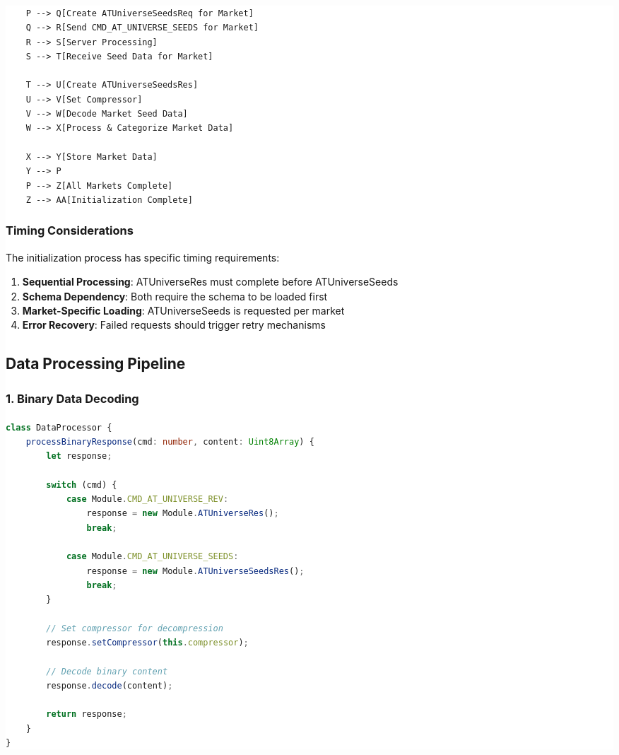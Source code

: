 ```mermaid
    P --> Q[Create ATUniverseSeedsReq for Market]
    Q --> R[Send CMD_AT_UNIVERSE_SEEDS for Market]
    R --> S[Server Processing]
    S --> T[Receive Seed Data for Market]
    
    T --> U[Create ATUniverseSeedsRes]
    U --> V[Set Compressor]
    V --> W[Decode Market Seed Data]
    W --> X[Process & Categorize Market Data]
    
    X --> Y[Store Market Data]
    Y --> P
    P --> Z[All Markets Complete]
    Z --> AA[Initialization Complete]
```

### Timing Considerations

The initialization process has specific timing requirements:

1. **Sequential Processing**: ATUniverseRes must complete before ATUniverseSeeds
2. **Schema Dependency**: Both require the schema to be loaded first
3. **Market-Specific Loading**: ATUniverseSeeds is requested per market
4. **Error Recovery**: Failed requests should trigger retry mechanisms

## Data Processing Pipeline

### 1. Binary Data Decoding

```typescript
class DataProcessor {
    processBinaryResponse(cmd: number, content: Uint8Array) {
        let response;
        
        switch (cmd) {
            case Module.CMD_AT_UNIVERSE_REV:
                response = new Module.ATUniverseRes();
                break;
                
            case Module.CMD_AT_UNIVERSE_SEEDS:
                response = new Module.ATUniverseSeedsRes();
                break;
        }
        
        // Set compressor for decompression
        response.setCompressor(this.compressor);
        
        // Decode binary content
        response.decode(content);
        
        return response;
    }
}
```
